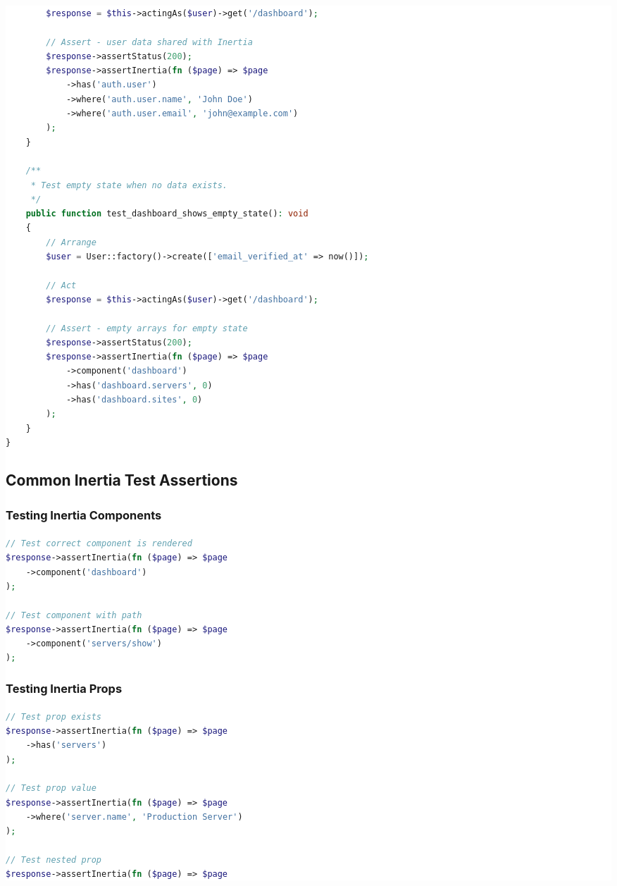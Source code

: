```php
        $response = $this->actingAs($user)->get('/dashboard');

        // Assert - user data shared with Inertia
        $response->assertStatus(200);
        $response->assertInertia(fn ($page) => $page
            ->has('auth.user')
            ->where('auth.user.name', 'John Doe')
            ->where('auth.user.email', 'john@example.com')
        );
    }

    /**
     * Test empty state when no data exists.
     */
    public function test_dashboard_shows_empty_state(): void
    {
        // Arrange
        $user = User::factory()->create(['email_verified_at' => now()]);

        // Act
        $response = $this->actingAs($user)->get('/dashboard');

        // Assert - empty arrays for empty state
        $response->assertStatus(200);
        $response->assertInertia(fn ($page) => $page
            ->component('dashboard')
            ->has('dashboard.servers', 0)
            ->has('dashboard.sites', 0)
        );
    }
}
```

## Common Inertia Test Assertions

### Testing Inertia Components
```php
// Test correct component is rendered
$response->assertInertia(fn ($page) => $page
    ->component('dashboard')
);

// Test component with path
$response->assertInertia(fn ($page) => $page
    ->component('servers/show')
);
```

### Testing Inertia Props
```php
// Test prop exists
$response->assertInertia(fn ($page) => $page
    ->has('servers')
);

// Test prop value
$response->assertInertia(fn ($page) => $page
    ->where('server.name', 'Production Server')
);

// Test nested prop
$response->assertInertia(fn ($page) => $page
```